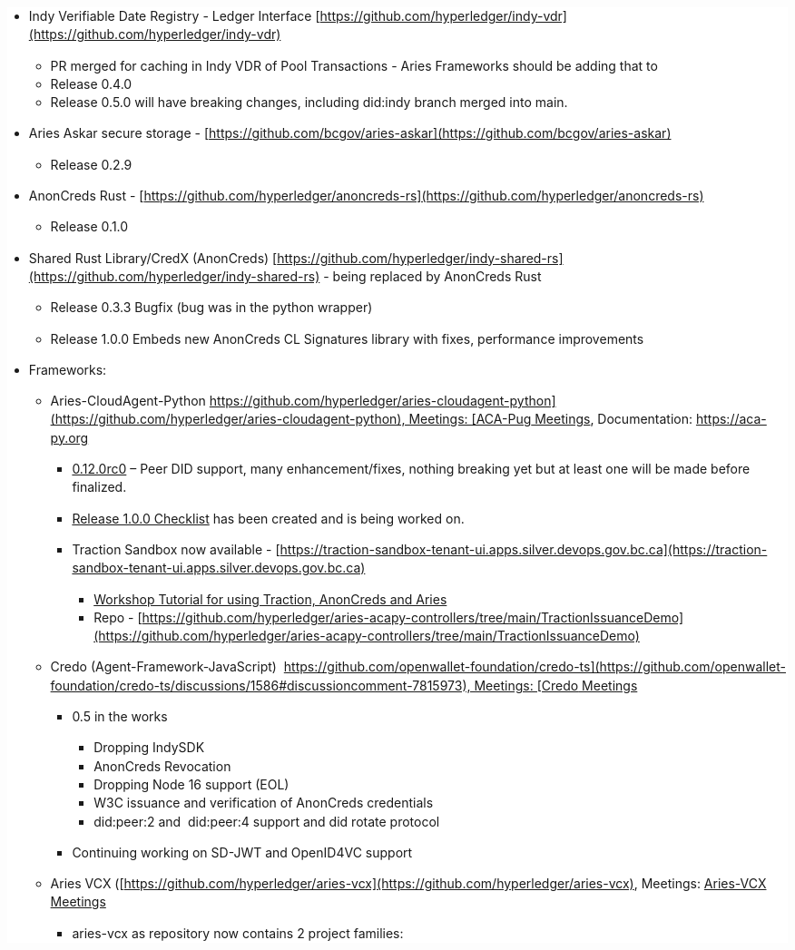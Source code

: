   - Indy Verifiable Date Registry - Ledger Interface [https://github.com/hyperledger/indy-vdr](https://github.com/hyperledger/indy-vdr)
    
    - PR merged for caching in Indy VDR of Pool Transactions - Aries Frameworks should be adding that to
    - Release 0.4.0
    - Release 0.5.0 will have breaking changes, including did:indy branch merged into main.
  - Aries Askar secure storage - [https://github.com/bcgov/aries-askar](https://github.com/bcgov/aries-askar)
    
    - Release 0.2.9
  - AnonCreds Rust - [https://github.com/hyperledger/anoncreds-rs](https://github.com/hyperledger/anoncreds-rs)
    
    - Release 0.1.0
  - Shared Rust Library/CredX (AnonCreds) [https://github.com/hyperledger/indy-shared-rs](https://github.com/hyperledger/indy-shared-rs) - being replaced by AnonCreds Rust
    
    - Release 0.3.3 Bugfix (bug was in the python wrapper)
      
    - Release 1.0.0 Embeds new AnonCreds CL Signatures library with fixes, performance improvements
- Frameworks:
  
  - Aries-CloudAgent-Python [https://github.com/hyperledger/aries-cloudagent-python](https://github.com/hyperledger/aries-cloudagent-python), Meetings: [ACA-Pug Meetings](ACA-Pug-Meetings_18484272.html), Documentation: https://aca-py.org
    
    - [0.12.0rc0](https://github.com/hyperledger/aries-cloudagent-python/releases/tag/0.12.0rc0) – Peer DID support, many enhancement/fixes, nothing breaking yet but at least one will be made before finalized.
    - [Release 1.0.0 Checklist](https://github.com/hyperledger/aries-cloudagent-python/issues/2753) has been created and is being worked on.
    - Traction Sandbox now available - [https://traction-sandbox-tenant-ui.apps.silver.devops.gov.bc.ca](https://traction-sandbox-tenant-ui.apps.silver.devops.gov.bc.ca)
      
      - [Workshop Tutorial for using Traction, AnonCreds and Aries](https://docs.google.com/document/d/1QomkhJ6hDdxdDcYLA6wn-2VLBocotNp00xSQVwIriAE/edit?usp=sharing)
      - Repo - [https://github.com/hyperledger/aries-acapy-controllers/tree/main/TractionIssuanceDemo](https://github.com/hyperledger/aries-acapy-controllers/tree/main/TractionIssuanceDemo)
  - Credo (Agent-Framework-JavaScript)  [https://github.com/openwallet-foundation/credo-ts](https://github.com/openwallet-foundation/credo-ts/discussions/1586#discussioncomment-7815973), Meetings: [Credo Meetings](Framework-JS-Meetings_18482467.html)
    
    - 0.5 in the works
      
      - Dropping IndySDK
      - AnonCreds Revocation
      - Dropping Node 16 support (EOL)
      - W3C issuance and verification of AnonCreds credentials
      - did:peer:2 and  did:peer:4 support and did rotate protocol
    - Continuing working on SD-JWT and OpenID4VC support
  - Aries VCX ([https://github.com/hyperledger/aries-vcx](https://github.com/hyperledger/aries-vcx), Meetings: [Aries-VCX Meetings](https://lf-hyperledger.atlassian.net/wiki/display/ARIES/Community+calls)
    
    - aries-vcx as repository now contains 2 project families:
      